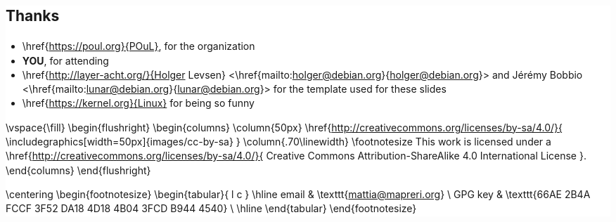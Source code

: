 Thanks
------

 * \href{https://poul.org}{POuL}, for the organization
 * **YOU**, for attending
 * \href{http://layer-acht.org/}{Holger Levsen}
   <\href{mailto:holger@debian.org}{holger@debian.org}> and Jérémy Bobbio
   <\href{mailto:lunar@debian.org}{lunar@debian.org}> for the template
   used for these slides
 * \href{https://kernel.org}{Linux} for being so funny

\vspace{\fill}
\begin{flushright}
\begin{columns}
    \column{50px}
        \href{http://creativecommons.org/licenses/by-sa/4.0/}{
        \includegraphics[width=50px]{images/cc-by-sa}
        }
    \column{.70\linewidth}
        \footnotesize This work is licensed under a
        \href{http://creativecommons.org/licenses/by-sa/4.0/}{
        Creative Commons Attribution-ShareAlike 4.0 International License
        }.
\end{columns}
\end{flushright}

\centering
\begin{footnotesize}
\begin{tabular}{ l c }
    \hline
    email & \texttt{mattia@mapreri.org} \\
    GPG key & \texttt{66AE 2B4A FCCF 3F52 DA18  4D18 4B04 3FCD B944 4540} \\
    \hline
\end{tabular}
\end{footnotesize}
